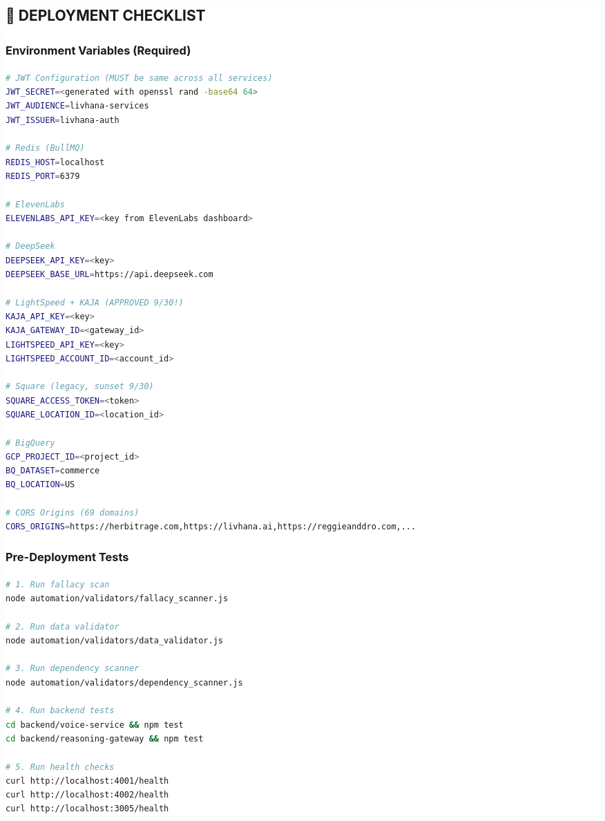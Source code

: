 
## 🚀 DEPLOYMENT CHECKLIST

### Environment Variables (Required)

```bash
# JWT Configuration (MUST be same across all services)
JWT_SECRET=<generated with openssl rand -base64 64>
JWT_AUDIENCE=livhana-services
JWT_ISSUER=livhana-auth

# Redis (BullMQ)
REDIS_HOST=localhost
REDIS_PORT=6379

# ElevenLabs
ELEVENLABS_API_KEY=<key from ElevenLabs dashboard>

# DeepSeek
DEEPSEEK_API_KEY=<key>
DEEPSEEK_BASE_URL=https://api.deepseek.com

# LightSpeed + KAJA (APPROVED 9/30!)
KAJA_API_KEY=<key>
KAJA_GATEWAY_ID=<gateway_id>
LIGHTSPEED_API_KEY=<key>
LIGHTSPEED_ACCOUNT_ID=<account_id>

# Square (legacy, sunset 9/30)
SQUARE_ACCESS_TOKEN=<token>
SQUARE_LOCATION_ID=<location_id>

# BigQuery
GCP_PROJECT_ID=<project_id>
BQ_DATASET=commerce
BQ_LOCATION=US

# CORS Origins (69 domains)
CORS_ORIGINS=https://herbitrage.com,https://livhana.ai,https://reggieanddro.com,...
```

### Pre-Deployment Tests

```bash
# 1. Run fallacy scan
node automation/validators/fallacy_scanner.js

# 2. Run data validator
node automation/validators/data_validator.js

# 3. Run dependency scanner
node automation/validators/dependency_scanner.js

# 4. Run backend tests
cd backend/voice-service && npm test
cd backend/reasoning-gateway && npm test

# 5. Run health checks
curl http://localhost:4001/health
curl http://localhost:4002/health
curl http://localhost:3005/health
```
